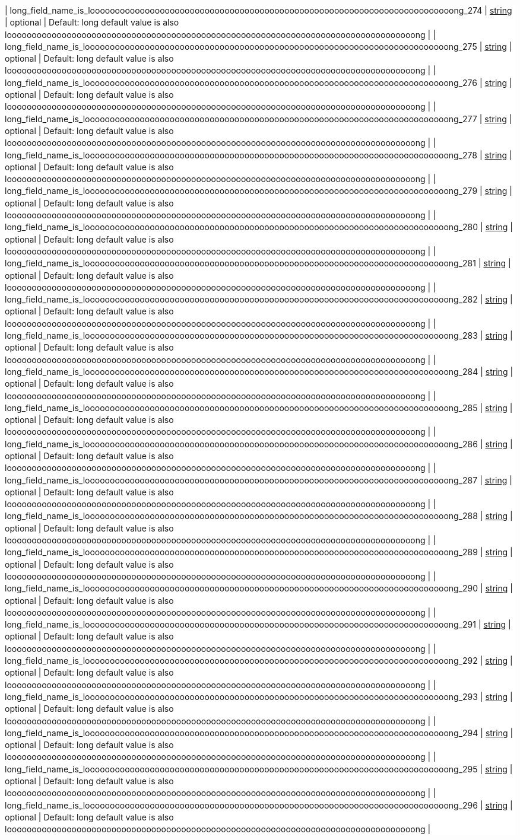 | long_field_name_is_looooooooooooooooooooooooooooooooooooooooooooooooooooooooooooooooooooooooong_274 | [string](#string) | optional |  Default: long default value is also loooooooooooooooooooooooooooooooooooooooooooooooooooooooooooooooooooooooooooooooooong |
| long_field_name_is_looooooooooooooooooooooooooooooooooooooooooooooooooooooooooooooooooooooooong_275 | [string](#string) | optional |  Default: long default value is also loooooooooooooooooooooooooooooooooooooooooooooooooooooooooooooooooooooooooooooooooong |
| long_field_name_is_looooooooooooooooooooooooooooooooooooooooooooooooooooooooooooooooooooooooong_276 | [string](#string) | optional |  Default: long default value is also loooooooooooooooooooooooooooooooooooooooooooooooooooooooooooooooooooooooooooooooooong |
| long_field_name_is_looooooooooooooooooooooooooooooooooooooooooooooooooooooooooooooooooooooooong_277 | [string](#string) | optional |  Default: long default value is also loooooooooooooooooooooooooooooooooooooooooooooooooooooooooooooooooooooooooooooooooong |
| long_field_name_is_looooooooooooooooooooooooooooooooooooooooooooooooooooooooooooooooooooooooong_278 | [string](#string) | optional |  Default: long default value is also loooooooooooooooooooooooooooooooooooooooooooooooooooooooooooooooooooooooooooooooooong |
| long_field_name_is_looooooooooooooooooooooooooooooooooooooooooooooooooooooooooooooooooooooooong_279 | [string](#string) | optional |  Default: long default value is also loooooooooooooooooooooooooooooooooooooooooooooooooooooooooooooooooooooooooooooooooong |
| long_field_name_is_looooooooooooooooooooooooooooooooooooooooooooooooooooooooooooooooooooooooong_280 | [string](#string) | optional |  Default: long default value is also loooooooooooooooooooooooooooooooooooooooooooooooooooooooooooooooooooooooooooooooooong |
| long_field_name_is_looooooooooooooooooooooooooooooooooooooooooooooooooooooooooooooooooooooooong_281 | [string](#string) | optional |  Default: long default value is also loooooooooooooooooooooooooooooooooooooooooooooooooooooooooooooooooooooooooooooooooong |
| long_field_name_is_looooooooooooooooooooooooooooooooooooooooooooooooooooooooooooooooooooooooong_282 | [string](#string) | optional |  Default: long default value is also loooooooooooooooooooooooooooooooooooooooooooooooooooooooooooooooooooooooooooooooooong |
| long_field_name_is_looooooooooooooooooooooooooooooooooooooooooooooooooooooooooooooooooooooooong_283 | [string](#string) | optional |  Default: long default value is also loooooooooooooooooooooooooooooooooooooooooooooooooooooooooooooooooooooooooooooooooong |
| long_field_name_is_looooooooooooooooooooooooooooooooooooooooooooooooooooooooooooooooooooooooong_284 | [string](#string) | optional |  Default: long default value is also loooooooooooooooooooooooooooooooooooooooooooooooooooooooooooooooooooooooooooooooooong |
| long_field_name_is_looooooooooooooooooooooooooooooooooooooooooooooooooooooooooooooooooooooooong_285 | [string](#string) | optional |  Default: long default value is also loooooooooooooooooooooooooooooooooooooooooooooooooooooooooooooooooooooooooooooooooong |
| long_field_name_is_looooooooooooooooooooooooooooooooooooooooooooooooooooooooooooooooooooooooong_286 | [string](#string) | optional |  Default: long default value is also loooooooooooooooooooooooooooooooooooooooooooooooooooooooooooooooooooooooooooooooooong |
| long_field_name_is_looooooooooooooooooooooooooooooooooooooooooooooooooooooooooooooooooooooooong_287 | [string](#string) | optional |  Default: long default value is also loooooooooooooooooooooooooooooooooooooooooooooooooooooooooooooooooooooooooooooooooong |
| long_field_name_is_looooooooooooooooooooooooooooooooooooooooooooooooooooooooooooooooooooooooong_288 | [string](#string) | optional |  Default: long default value is also loooooooooooooooooooooooooooooooooooooooooooooooooooooooooooooooooooooooooooooooooong |
| long_field_name_is_looooooooooooooooooooooooooooooooooooooooooooooooooooooooooooooooooooooooong_289 | [string](#string) | optional |  Default: long default value is also loooooooooooooooooooooooooooooooooooooooooooooooooooooooooooooooooooooooooooooooooong |
| long_field_name_is_looooooooooooooooooooooooooooooooooooooooooooooooooooooooooooooooooooooooong_290 | [string](#string) | optional |  Default: long default value is also loooooooooooooooooooooooooooooooooooooooooooooooooooooooooooooooooooooooooooooooooong |
| long_field_name_is_looooooooooooooooooooooooooooooooooooooooooooooooooooooooooooooooooooooooong_291 | [string](#string) | optional |  Default: long default value is also loooooooooooooooooooooooooooooooooooooooooooooooooooooooooooooooooooooooooooooooooong |
| long_field_name_is_looooooooooooooooooooooooooooooooooooooooooooooooooooooooooooooooooooooooong_292 | [string](#string) | optional |  Default: long default value is also loooooooooooooooooooooooooooooooooooooooooooooooooooooooooooooooooooooooooooooooooong |
| long_field_name_is_looooooooooooooooooooooooooooooooooooooooooooooooooooooooooooooooooooooooong_293 | [string](#string) | optional |  Default: long default value is also loooooooooooooooooooooooooooooooooooooooooooooooooooooooooooooooooooooooooooooooooong |
| long_field_name_is_looooooooooooooooooooooooooooooooooooooooooooooooooooooooooooooooooooooooong_294 | [string](#string) | optional |  Default: long default value is also loooooooooooooooooooooooooooooooooooooooooooooooooooooooooooooooooooooooooooooooooong |
| long_field_name_is_looooooooooooooooooooooooooooooooooooooooooooooooooooooooooooooooooooooooong_295 | [string](#string) | optional |  Default: long default value is also loooooooooooooooooooooooooooooooooooooooooooooooooooooooooooooooooooooooooooooooooong |
| long_field_name_is_looooooooooooooooooooooooooooooooooooooooooooooooooooooooooooooooooooooooong_296 | [string](#string) | optional |  Default: long default value is also loooooooooooooooooooooooooooooooooooooooooooooooooooooooooooooooooooooooooooooooooong |

